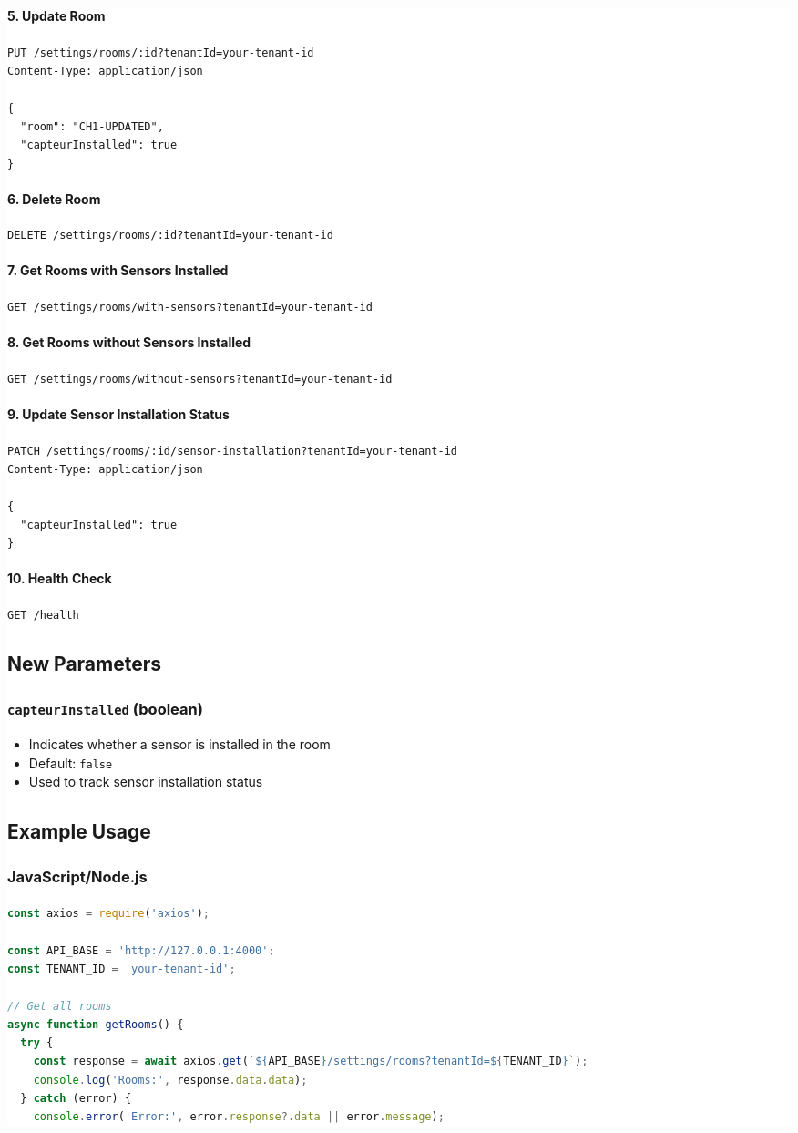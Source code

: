 #### 5. Update Room
```http
PUT /settings/rooms/:id?tenantId=your-tenant-id
Content-Type: application/json

{
  "room": "CH1-UPDATED",
  "capteurInstalled": true
}
```

#### 6. Delete Room
```http
DELETE /settings/rooms/:id?tenantId=your-tenant-id
```

#### 7. Get Rooms with Sensors Installed
```http
GET /settings/rooms/with-sensors?tenantId=your-tenant-id
```

#### 8. Get Rooms without Sensors Installed
```http
GET /settings/rooms/without-sensors?tenantId=your-tenant-id
```

#### 9. Update Sensor Installation Status
```http
PATCH /settings/rooms/:id/sensor-installation?tenantId=your-tenant-id
Content-Type: application/json

{
  "capteurInstalled": true
}
```

#### 10. Health Check
```http
GET /health
```

## New Parameters

### `capteurInstalled` (boolean)
- Indicates whether a sensor is installed in the room
- Default: `false`
- Used to track sensor installation status

## Example Usage

### JavaScript/Node.js
```javascript
const axios = require('axios');

const API_BASE = 'http://127.0.0.1:4000';
const TENANT_ID = 'your-tenant-id';

// Get all rooms
async function getRooms() {
  try {
    const response = await axios.get(`${API_BASE}/settings/rooms?tenantId=${TENANT_ID}`);
    console.log('Rooms:', response.data.data);
  } catch (error) {
    console.error('Error:', error.response?.data || error.message);
```